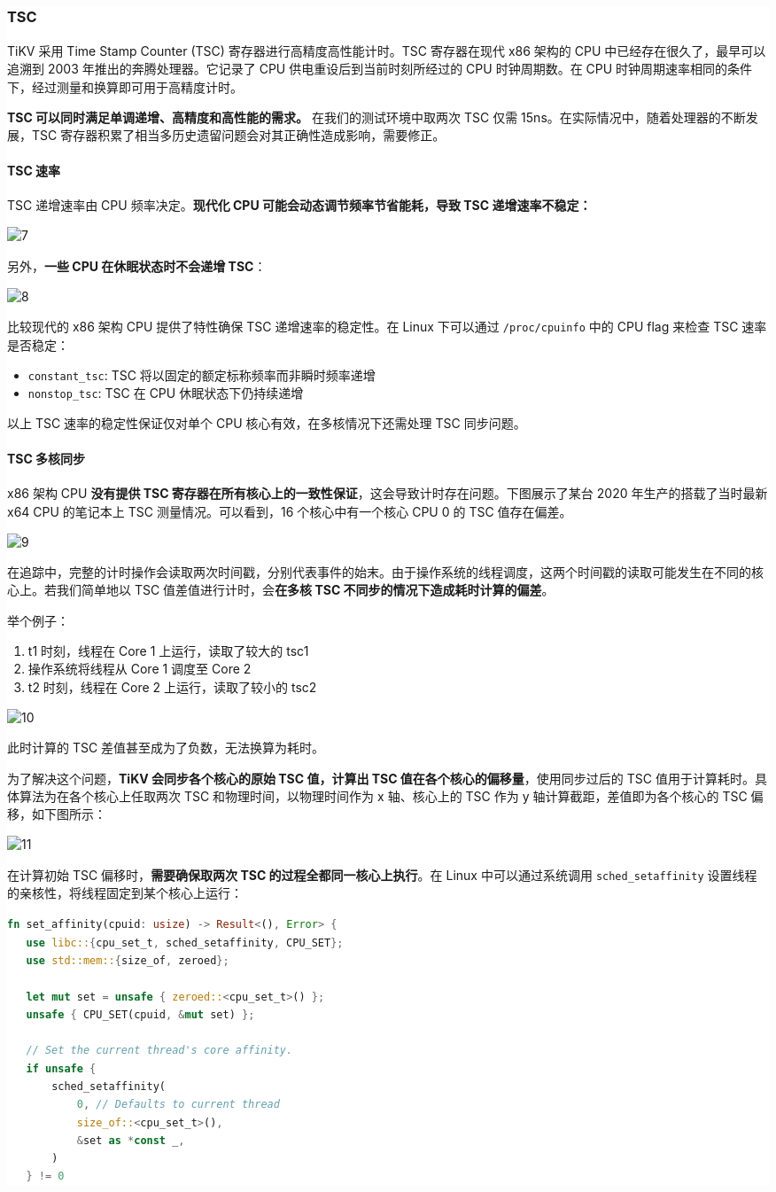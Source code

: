 ### TSC

TiKV 采用 Time Stamp Counter (TSC) 寄存器进行高精度高性能计时。TSC 寄存器在现代 x86 架构的 CPU 中已经存在很久了，最早可以追溯到 2003 年推出的奔腾处理器。它记录了 CPU 供电重设后到当前时刻所经过的 CPU 时钟周期数。在 CPU 时钟周期速率相同的条件下，经过测量和换算即可用于高精度计时。

**TSC 可以同时满足单调递增、高精度和高性能的需求。** 在我们的测试环境中取两次 TSC 仅需 15ns。在实际情况中，随着处理器的不断发展，TSC 寄存器积累了相当多历史遗留问题会对其正确性造成影响，需要修正。

#### TSC 速率

TSC 递增速率由 CPU 频率决定。**现代化 CPU 可能会动态调节频率节省能耗，导致 TSC 递增速率不稳定：**

![7](media/implementation-analysis-of-tikv-high-performance-tracking/7.png)

另外，**一些 CPU 在休眠状态时不会递增 TSC**：

![8](media/implementation-analysis-of-tikv-high-performance-tracking/8.png)

比较现代的 x86 架构 CPU 提供了特性确保 TSC 递增速率的稳定性。在 Linux 下可以通过 `/proc/cpuinfo` 中的 CPU flag 来检查 TSC 速率是否稳定：

- `constant_tsc`: TSC 将以固定的额定标称频率而非瞬时频率递增
- `nonstop_tsc`: TSC 在 CPU 休眠状态下仍持续递增

以上 TSC 速率的稳定性保证仅对单个 CPU 核心有效，在多核情况下还需处理 TSC 同步问题。

#### TSC 多核同步

x86 架构 CPU **没有提供 TSC 寄存器在所有核心上的一致性保证**，这会导致计时存在问题。下图展示了某台 2020 年生产的搭载了当时最新 x64 CPU 的笔记本上 TSC 测量情况。可以看到，16 个核心中有一个核心 CPU 0 的 TSC 值存在偏差。

![9](media/implementation-analysis-of-tikv-high-performance-tracking/9.png)

在追踪中，完整的计时操作会读取两次时间戳，分别代表事件的始末。由于操作系统的线程调度，这两个时间戳的读取可能发生在不同的核心上。若我们简单地以 TSC 值差值进行计时，会**在多核 TSC 不同步的情况下造成耗时计算的偏差**。

举个例子：

1. t1 时刻，线程在 Core 1 上运行，读取了较大的 tsc1
2. 操作系统将线程从 Core 1 调度至 Core 2
3. t2 时刻，线程在 Core 2 上运行，读取了较小的 tsc2

![10](media/implementation-analysis-of-tikv-high-performance-tracking/10.png)

此时计算的 TSC 差值甚至成为了负数，无法换算为耗时。

为了解决这个问题，**TiKV 会同步各个核心的原始 TSC 值，计算出 TSC 值在各个核心的偏移量**，使用同步过后的 TSC 值用于计算耗时。具体算法为在各个核心上任取两次 TSC 和物理时间，以物理时间作为 x 轴、核心上的 TSC 作为 y 轴计算截距，差值即为各个核心的 TSC 偏移，如下图所示：

![11](media/implementation-analysis-of-tikv-high-performance-tracking/11.png)

在计算初始 TSC 偏移时，**需要确保取两次 TSC 的过程全都同一核心上执行**。在 Linux 中可以通过系统调用 `sched_setaffinity` 设置线程的亲核性，将线程固定到某个核心上运行：

```rust
fn set_affinity(cpuid: usize) -> Result<(), Error> {
   use libc::{cpu_set_t, sched_setaffinity, CPU_SET};
   use std::mem::{size_of, zeroed};

   let mut set = unsafe { zeroed::<cpu_set_t>() };
   unsafe { CPU_SET(cpuid, &mut set) };

   // Set the current thread's core affinity.
   if unsafe {
       sched_setaffinity(
           0, // Defaults to current thread
           size_of::<cpu_set_t>(),
           &set as *const _,
       )
   } != 0
```